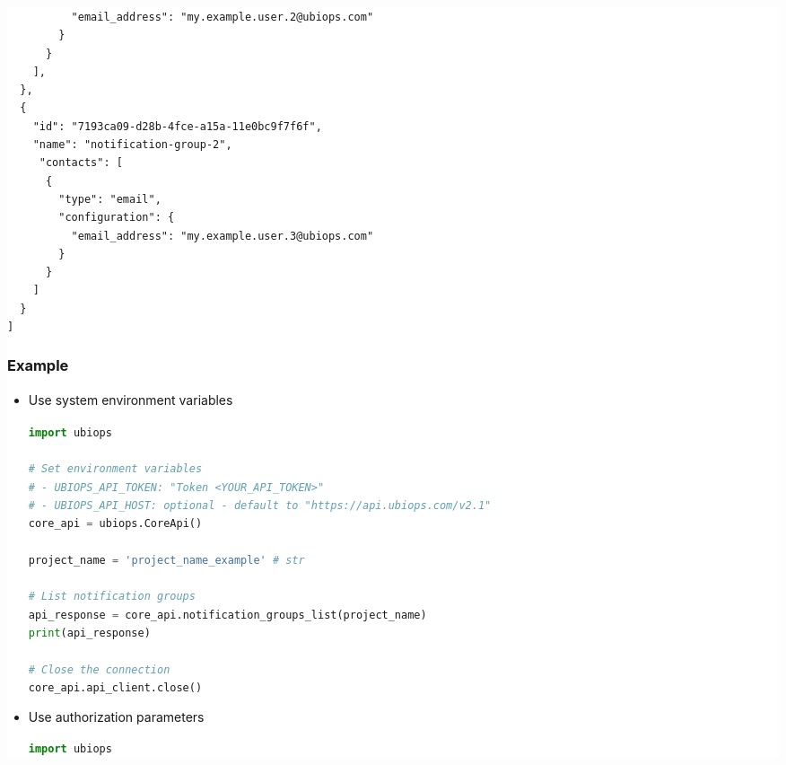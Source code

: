 ```
          "email_address": "my.example.user.2@ubiops.com"
        }
      }
    ],
  },
  {
    "id": "7193ca09-d28b-4fce-a15a-11e0bc9f7f6f",
    "name": "notification-group-2",
     "contacts": [
      {
        "type": "email",
        "configuration": {
          "email_address": "my.example.user.3@ubiops.com"
        }
      }
    ]
  }
]
```

### Example

- Use system environment variables
    ```python
    import ubiops

    # Set environment variables
    # - UBIOPS_API_TOKEN: "Token <YOUR_API_TOKEN>"
    # - UBIOPS_API_HOST: optional - default to "https://api.ubiops.com/v2.1"
    core_api = ubiops.CoreApi()

    project_name = 'project_name_example' # str

    # List notification groups
    api_response = core_api.notification_groups_list(project_name)
    print(api_response)

    # Close the connection
    core_api.api_client.close()
    ```

- Use authorization parameters
    ```python
    import ubiops
